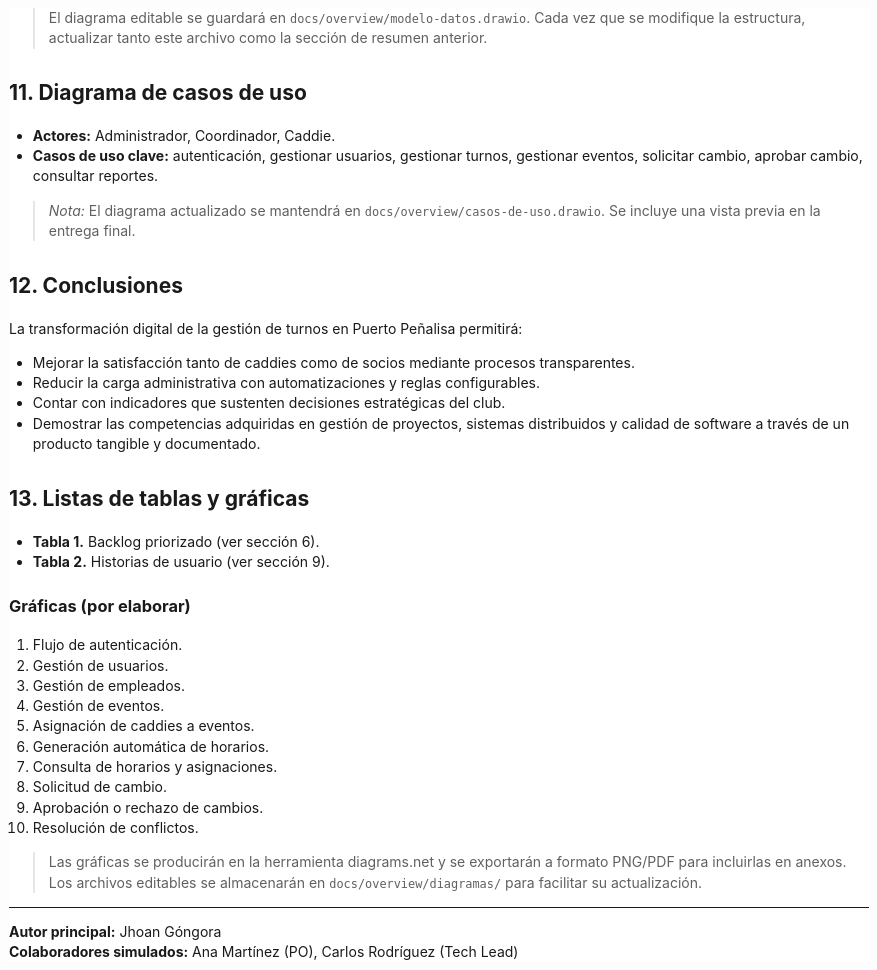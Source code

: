 > El diagrama editable se guardará en `docs/overview/modelo-datos.drawio`. Cada vez que se modifique la estructura, actualizar tanto este archivo como la sección de resumen anterior.

## 11. Diagrama de casos de uso
- **Actores:** Administrador, Coordinador, Caddie.
- **Casos de uso clave:** autenticación, gestionar usuarios, gestionar turnos, gestionar eventos, solicitar cambio, aprobar cambio, consultar reportes.

> *Nota:* El diagrama actualizado se mantendrá en `docs/overview/casos-de-uso.drawio`. Se incluye una vista previa en la entrega final.

## 12. Conclusiones
La transformación digital de la gestión de turnos en Puerto Peñalisa permitirá:
- Mejorar la satisfacción tanto de caddies como de socios mediante procesos transparentes.
- Reducir la carga administrativa con automatizaciones y reglas configurables.
- Contar con indicadores que sustenten decisiones estratégicas del club.
- Demostrar las competencias adquiridas en gestión de proyectos, sistemas distribuidos y calidad de software a través de un producto tangible y documentado.

## 13. Listas de tablas y gráficas
- **Tabla 1.** Backlog priorizado (ver sección 6).
- **Tabla 2.** Historias de usuario (ver sección 9).

### Gráficas (por elaborar)
1. Flujo de autenticación.
2. Gestión de usuarios.
3. Gestión de empleados.
4. Gestión de eventos.
5. Asignación de caddies a eventos.
6. Generación automática de horarios.
7. Consulta de horarios y asignaciones.
8. Solicitud de cambio.
9. Aprobación o rechazo de cambios.
10. Resolución de conflictos.

> Las gráficas se producirán en la herramienta diagrams.net y se exportarán a formato PNG/PDF para incluirlas en anexos. Los archivos editables se almacenarán en `docs/overview/diagramas/` para facilitar su actualización.

---
**Autor principal:** Jhoan Góngora  
**Colaboradores simulados:** Ana Martínez (PO), Carlos Rodríguez (Tech Lead)
